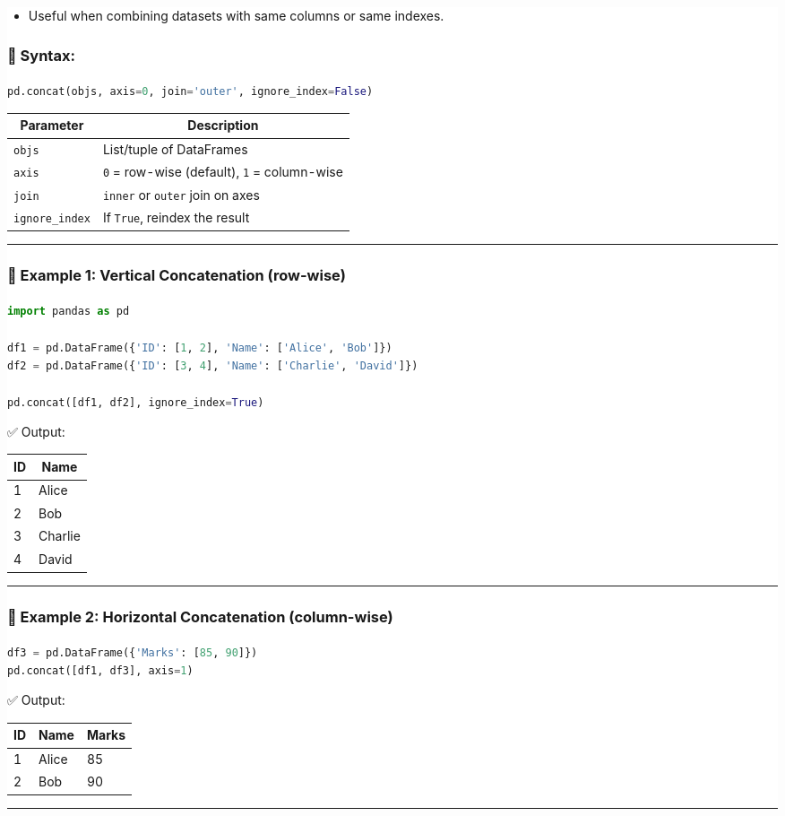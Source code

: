 - Useful when combining datasets with same columns or same indexes.
    

### 🔣 Syntax:

```python
pd.concat(objs, axis=0, join='outer', ignore_index=False)
```

|Parameter|Description|
|---|---|
|`objs`|List/tuple of DataFrames|
|`axis`|`0` = row-wise (default), `1` = column-wise|
|`join`|`inner` or `outer` join on axes|
|`ignore_index`|If `True`, reindex the result|

---

### 🧪 Example 1: Vertical Concatenation (row-wise)

```python
import pandas as pd

df1 = pd.DataFrame({'ID': [1, 2], 'Name': ['Alice', 'Bob']})
df2 = pd.DataFrame({'ID': [3, 4], 'Name': ['Charlie', 'David']})

pd.concat([df1, df2], ignore_index=True)
```

✅ Output:

|ID|Name|
|---|---|
|1|Alice|
|2|Bob|
|3|Charlie|
|4|David|

---

### 🧪 Example 2: Horizontal Concatenation (column-wise)

```python
df3 = pd.DataFrame({'Marks': [85, 90]})
pd.concat([df1, df3], axis=1)
```

✅ Output:

|ID|Name|Marks|
|---|---|---|
|1|Alice|85|
|2|Bob|90|

---